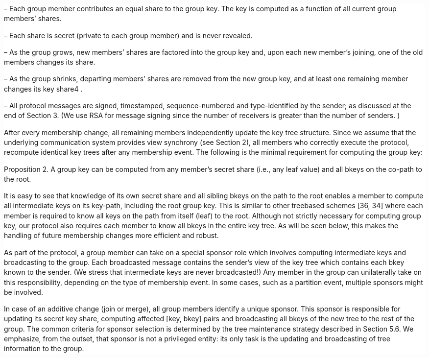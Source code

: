 – Each group member contributes an equal share to the group key. The key is computed as a function of all current
group members’ shares.

– Each share is secret (private to each group member) and is never revealed.

– As the group grows, new members’ shares are factored into the group key and, upon each new member’s joining,
one of the old members changes its share.

– As the group shrinks, departing members’ shares are removed from the new group key, and at least one remaining
member changes its key share4
.

– All protocol messages are signed, timestamped, sequence-numbered and type-identified by the sender; as discussed at the end of Section 3. (We use RSA for message signing since the number of receivers is greater than the
number of senders. )

After every membership change, all remaining members independently update the key tree structure. Since we
assume that the underlying communication system provides view synchrony (see Section 2), all members who correctly execute the protocol, recompute identical key trees after any membership event. The following is the minimal
requirement for computing the group key:

Proposition 2. A group key can be computed from any member’s secret share (i.e., any leaf value) and all bkeys on
the co-path to the root.

It is easy to see that knowledge of its own secret share and all sibling bkeys on the path to the root enables a
member to compute all intermediate keys on its key-path, including the root group key. This is similar to other treebased schemes [36, 34] where each member is required to know all keys on the path from itself (leaf) to the root.
Although not strictly necessary for computing group key, our protocol also requires each member to know all bkeys
in the entire key tree. As will be seen below, this makes the handling of future membership changes more efficient and
robust.

As part of the protocol, a group member can take on a special sponsor role which involves computing intermediate
keys and broadcasting to the group. Each broadcasted message contains the sender’s view of the key tree which
contains each bkey known to the sender. (We stress that intermediate keys are never broadcasted!) Any member in the
group can unilaterally take on this responsibility, depending on the type of membership event. In some cases, such as
a partition event, multiple sponsors might be involved.

In case of an additive change (join or merge), all group members identify a unique sponsor. This sponsor is
responsible for updating its secret key share, computing affected [key, bkey] pairs and broadcasting all bkeys of the
new tree to the rest of the group. The common criteria for sponsor selection is determined by the tree maintenance
strategy described in Section 5.6. We emphasize, from the outset, that sponsor is not a privileged entity: its only task
is the updating and broadcasting of tree information to the group.
